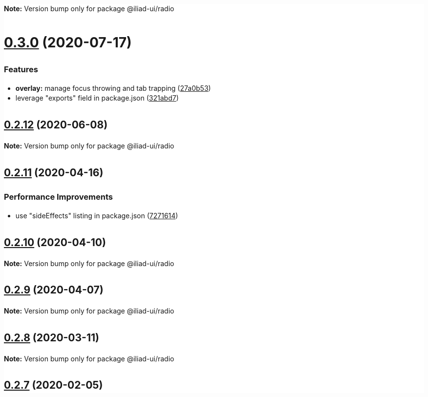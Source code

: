 **Note:** Version bump only for package @iliad-ui/radio

# [0.3.0](https://github.com/adobe/spectrum-web-components/compare/@iliad-ui/radio@0.2.12...@iliad-ui/radio@0.3.0) (2020-07-17)

### Features

-   **overlay:** manage focus throwing and tab trapping ([27a0b53](https://github.com/adobe/spectrum-web-components/commit/27a0b53ea94d19bb18b7d3f89763b06dc1b42b59))
-   leverage "exports" field in package.json ([321abd7](https://github.com/adobe/spectrum-web-components/commit/321abd7b7e78ccd9157cff75a1fa3dbd06e81f79))

## [0.2.12](https://github.com/adobe/spectrum-web-components/compare/@iliad-ui/radio@0.2.11...@iliad-ui/radio@0.2.12) (2020-06-08)

**Note:** Version bump only for package @iliad-ui/radio

## [0.2.11](https://github.com/adobe/spectrum-web-components/compare/@iliad-ui/radio@0.2.10...@iliad-ui/radio@0.2.11) (2020-04-16)

### Performance Improvements

-   use "sideEffects" listing in package.json ([7271614](https://github.com/adobe/spectrum-web-components/commit/7271614c0ca3ccf3566583bb59467eb15a6199cd))

## [0.2.10](https://github.com/adobe/spectrum-web-components/compare/@iliad-ui/radio@0.2.9...@iliad-ui/radio@0.2.10) (2020-04-10)

**Note:** Version bump only for package @iliad-ui/radio

## [0.2.9](https://github.com/adobe/spectrum-web-components/compare/@iliad-ui/radio@0.2.8...@iliad-ui/radio@0.2.9) (2020-04-07)

**Note:** Version bump only for package @iliad-ui/radio

## [0.2.8](https://github.com/adobe/spectrum-web-components/compare/@iliad-ui/radio@0.2.7...@iliad-ui/radio@0.2.8) (2020-03-11)

**Note:** Version bump only for package @iliad-ui/radio

## [0.2.7](https://github.com/adobe/spectrum-web-components/compare/@iliad-ui/radio@0.2.6...@iliad-ui/radio@0.2.7) (2020-02-05)
